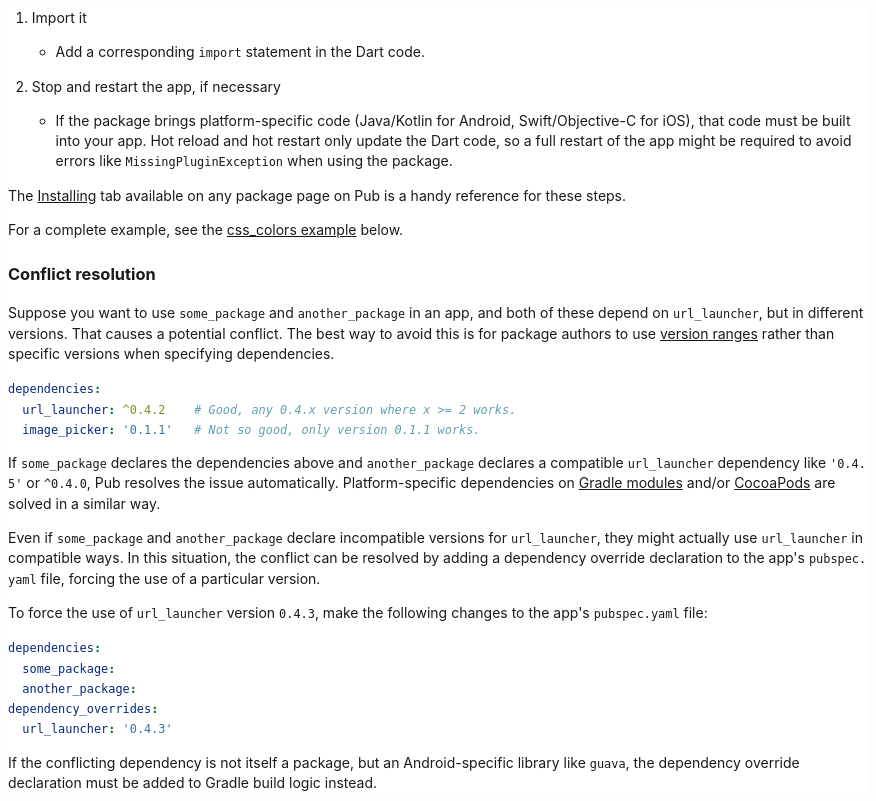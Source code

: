 1. Import it
   * Add a corresponding `import` statement in the Dart code.

1. Stop and restart the app, if necessary
   * If the package brings platform-specific code (Java/Kotlin for Android,
     Swift/Objective-C for iOS), that code must be built into your app.
     Hot reload and hot restart only update the Dart code,
     so a full restart of the app might be required to avoid
     errors like `MissingPluginException` when using the package.

The [Installing]({{site.pub-pkg}}/css_colors#-installing-tab-)
tab available on any package page on Pub is a handy reference for these
steps.

For a complete example, see the [css_colors example](#css-example) below.

### Conflict resolution

Suppose you want to use `some_package` and `another_package` in an app,
and both of these depend on `url_launcher`, but in different versions.
That causes a potential conflict.
The best way to avoid this is for package authors to use [version
ranges]({{site.dart-site}}/tools/pub/dependencies#version-constraints)
rather than specific versions when specifying dependencies.

```yaml
dependencies:
  url_launcher: ^0.4.2    # Good, any 0.4.x version where x >= 2 works.
  image_picker: '0.1.1'   # Not so good, only version 0.1.1 works.
```

If `some_package` declares the dependencies above and `another_package`
declares a compatible `url_launcher` dependency like `'0.4.5'` or
`^0.4.0`, Pub resolves the issue automatically.
Platform-specific dependencies on [Gradle modules][] and/or [CocoaPods][]
are solved in a similar way.

Even if `some_package` and `another_package` declare incompatible versions
for `url_launcher`, they might actually use `url_launcher` in
compatible ways. In this situation, the conflict can be resolved by adding
a dependency override declaration to the app's `pubspec.yaml` file,
forcing the use of a particular version.

To force the use of `url_launcher` version `0.4.3`,
make the following changes to the app's `pubspec.yaml` file:

```yaml
dependencies:
  some_package:
  another_package:
dependency_overrides:
  url_launcher: '0.4.3'
```

If the conflicting dependency is not itself a package,
but an Android-specific library like `guava`, the dependency override
declaration must be added to Gradle build logic instead.


[CocoaPods]: https://guides.cocoapods.org/syntax/podspec.html#dependency
[Gradle modules]: https://docs.gradle.org/current/userguide/introduction_dependency_management.html